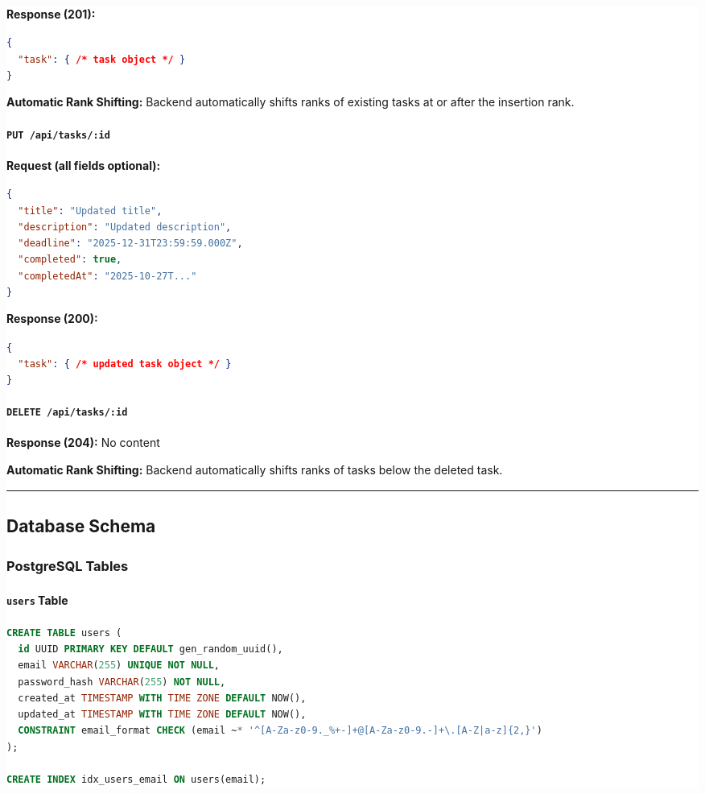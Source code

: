 **Response (201):**
```json
{
  "task": { /* task object */ }
}
```

**Automatic Rank Shifting:**
Backend automatically shifts ranks of existing tasks at or after the insertion rank.

#### `PUT /api/tasks/:id`

**Request (all fields optional):**
```json
{
  "title": "Updated title",
  "description": "Updated description",
  "deadline": "2025-12-31T23:59:59.000Z",
  "completed": true,
  "completedAt": "2025-10-27T..."
}
```

**Response (200):**
```json
{
  "task": { /* updated task object */ }
}
```

#### `DELETE /api/tasks/:id`

**Response (204):** No content

**Automatic Rank Shifting:**
Backend automatically shifts ranks of tasks below the deleted task.

---

## Database Schema

### **PostgreSQL Tables**

#### `users` Table

```sql
CREATE TABLE users (
  id UUID PRIMARY KEY DEFAULT gen_random_uuid(),
  email VARCHAR(255) UNIQUE NOT NULL,
  password_hash VARCHAR(255) NOT NULL,
  created_at TIMESTAMP WITH TIME ZONE DEFAULT NOW(),
  updated_at TIMESTAMP WITH TIME ZONE DEFAULT NOW(),
  CONSTRAINT email_format CHECK (email ~* '^[A-Za-z0-9._%+-]+@[A-Za-z0-9.-]+\.[A-Z|a-z]{2,}')
);

CREATE INDEX idx_users_email ON users(email);
```
